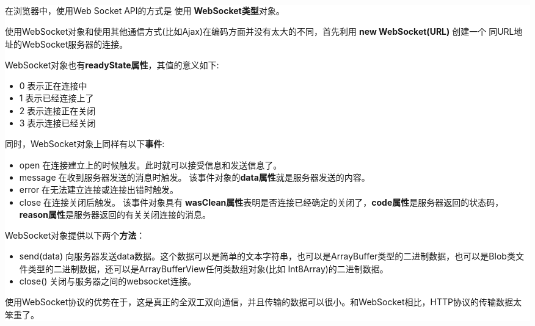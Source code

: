 在浏览器中，使用Web Socket API的方式是 使用 **WebSocket类型**对象。

使用WebSocket对象和使用其他通信方式(比如Ajax)在编码方面并没有太大的不同，首先利用 **new WebSocket(URL)** 创建一个 同URL地址的WebSocket服务器的连接。

WebSocket对象也有**readyState属性**，其值的意义如下:
* 0 表示正在连接中
* 1 表示已经连接上了
* 2 表示连接正在关闭
* 3 表示连接已经关闭

同时，WebSocket对象上同样有以下**事件**:
* open 在连接建立上的时候触发。此时就可以接受信息和发送信息了。
* message 在收到服务器发送的消息时触发。 该事件对象的**data属性**就是服务器发送的内容。
* error   在无法建立连接或连接出错时触发。 
* close   在连接关闭后触发。 该事件对象具有 **wasClean属性**表明是否连接已经确定的关闭了，**code属性**是服务器返回的状态码，**reason属性**是服务器返回的有关关闭连接的消息。

WebSocket对象提供以下两个**方法**：
* send(data) 向服务器发送data数据。这个数据可以是简单的文本字符串，也可以是ArrayBuffer类型的二进制数据，也可以是Blob类文件类型的二进制数据，还可以是ArrayBufferView任何类数组对象(比如 Int8Array)的二进制数据。
* close()    关闭与服务器之间的websocket连接。

使用WebSocket协议的优势在于，这是真正的全双工双向通信，并且传输的数据可以很小。和WebSocket相比，HTTP协议的传输数据太笨重了。